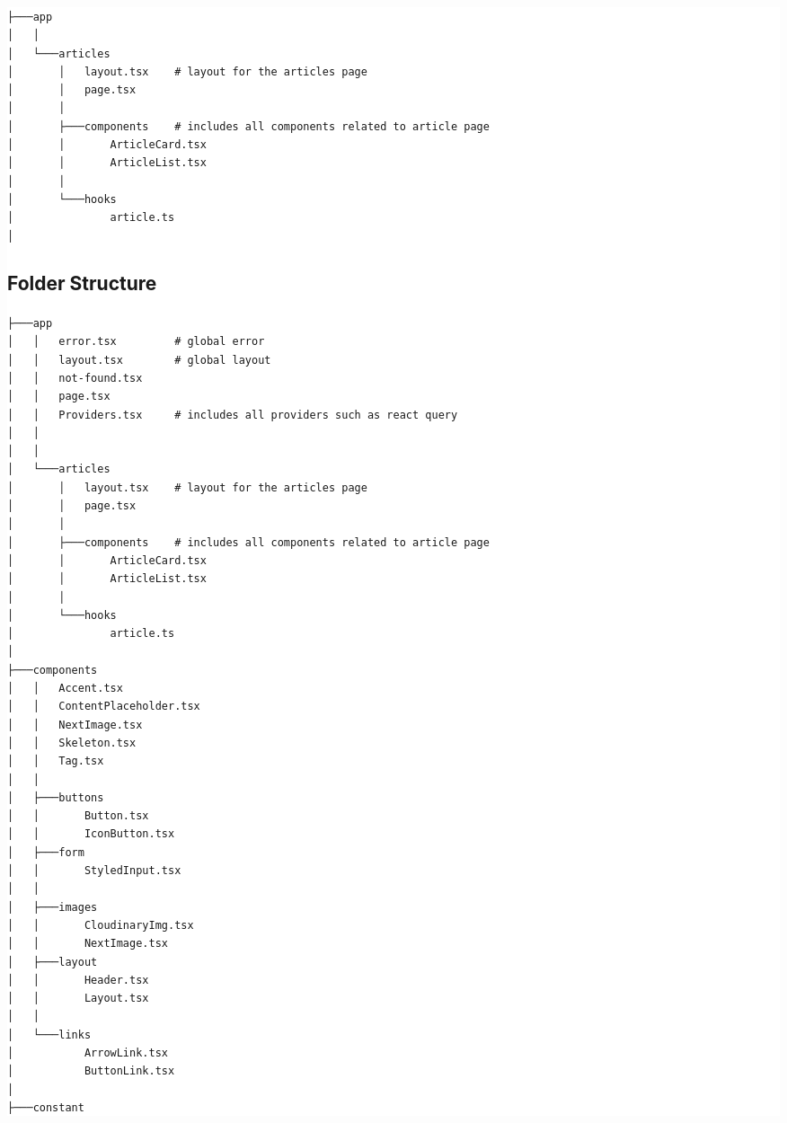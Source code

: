 ```
├───app
│   │
│   └───articles
│       │   layout.tsx    # layout for the articles page
│       │   page.tsx
│       │
│       ├───components    # includes all components related to article page
│       │       ArticleCard.tsx
│       │       ArticleList.tsx
│       │
│       └───hooks
│               article.ts
│

```

## Folder Structure

```
├───app
│   │   error.tsx         # global error
│   │   layout.tsx        # global layout
│   │   not-found.tsx
│   │   page.tsx
│   │   Providers.tsx     # includes all providers such as react query
│   │
│   │
│   └───articles
│       │   layout.tsx    # layout for the articles page
│       │   page.tsx
│       │
│       ├───components    # includes all components related to article page
│       │       ArticleCard.tsx
│       │       ArticleList.tsx
│       │
│       └───hooks
│               article.ts
│
├───components
│   │   Accent.tsx
│   │   ContentPlaceholder.tsx
│   │   NextImage.tsx
│   │   Skeleton.tsx
│   │   Tag.tsx
│   │
│   ├───buttons
│   │       Button.tsx
│   │       IconButton.tsx
│   ├───form
│   │       StyledInput.tsx
│   │
│   ├───images
│   │       CloudinaryImg.tsx
│   │       NextImage.tsx
│   ├───layout
│   │       Header.tsx
│   │       Layout.tsx
│   │
│   └───links
│           ArrowLink.tsx
│           ButtonLink.tsx
│
├───constant
```